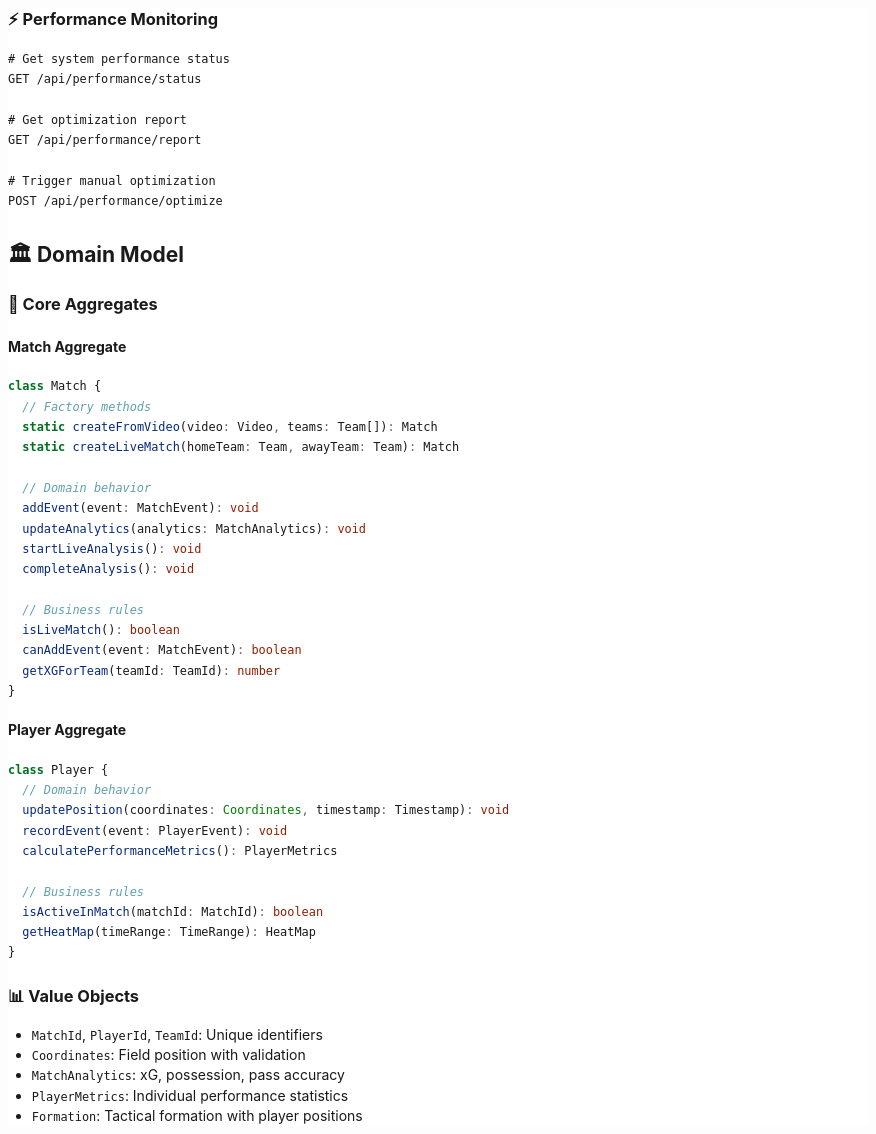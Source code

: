 ### **⚡ Performance Monitoring**
```http
# Get system performance status
GET /api/performance/status

# Get optimization report
GET /api/performance/report

# Trigger manual optimization
POST /api/performance/optimize
```

## 🏛️ **Domain Model**

### **🎯 Core Aggregates**

#### **Match Aggregate**
```typescript
class Match {
  // Factory methods
  static createFromVideo(video: Video, teams: Team[]): Match
  static createLiveMatch(homeTeam: Team, awayTeam: Team): Match

  // Domain behavior
  addEvent(event: MatchEvent): void
  updateAnalytics(analytics: MatchAnalytics): void
  startLiveAnalysis(): void
  completeAnalysis(): void

  // Business rules
  isLiveMatch(): boolean
  canAddEvent(event: MatchEvent): boolean
  getXGForTeam(teamId: TeamId): number
}
```

#### **Player Aggregate**
```typescript
class Player {
  // Domain behavior
  updatePosition(coordinates: Coordinates, timestamp: Timestamp): void
  recordEvent(event: PlayerEvent): void
  calculatePerformanceMetrics(): PlayerMetrics

  // Business rules
  isActiveInMatch(matchId: MatchId): boolean
  getHeatMap(timeRange: TimeRange): HeatMap
}
```

### **📊 Value Objects**
- `MatchId`, `PlayerId`, `TeamId`: Unique identifiers
- `Coordinates`: Field position with validation
- `MatchAnalytics`: xG, possession, pass accuracy
- `PlayerMetrics`: Individual performance statistics
- `Formation`: Tactical formation with player positions
